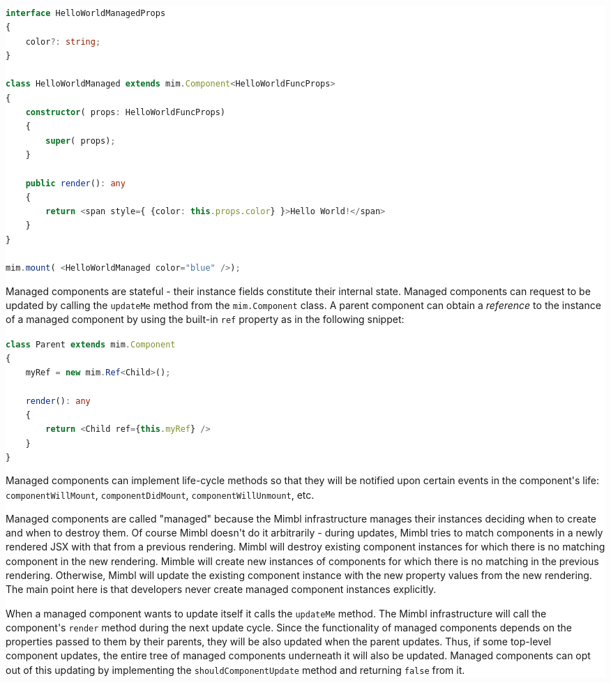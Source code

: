 ```typescript
interface HelloWorldManagedProps
{
    color?: string;
}

class HelloWorldManaged extends mim.Component<HelloWorldFuncProps>
{
    constructor( props: HelloWorldFuncProps)
    {
        super( props);
    }

    public render(): any
    {
        return <span style={ {color: this.props.color} }>Hello World!</span>
    }
}

mim.mount( <HelloWorldManaged color="blue" />);
```

Managed components are stateful - their instance fields constitute their internal state. Managed components can request to be updated by calling the `updateMe` method from the `mim.Component` class. A parent component can obtain a *reference* to the instance of a managed component by using the built-in `ref` property as in the following snippet:

```typescript
class Parent extends mim.Component
{
    myRef = new mim.Ref<Child>();

    render(): any
    {
        return <Child ref={this.myRef} />
    }
}

```

Managed components can implement life-cycle methods so that they will be notified upon certain events in the component's life: `componentWillMount`, `componentDidMount`, `componentWillUnmount`, etc.

Managed components are called "managed" because the Mimbl infrastructure manages their instances deciding when to create and when to destroy them. Of course Mimbl doesn't do it arbitrarily - during updates, Mimbl tries to match components in a newly rendered JSX with that from a previous rendering. Mimbl will destroy existing component instances for which there is no matching component in the new rendering. Mimble will create new instances of components for which there is no matching in the previous rendering. Otherwise, Mimbl will update the existing component instance with the new property values from the new rendering. The main point here is that developers never create managed component instances explicitly.

When a managed component wants to update itself it calls the `updateMe` method. The Mimbl infrastructure will call the component's `render` method during the next update cycle. Since the functionality of managed components depends on the properties passed to them by their parents, they will be also updated when the parent updates. Thus, if some top-level component updates, the entire tree of managed components underneath it will also be updated. Managed components can opt out of this updating by implementing the `shouldComponentUpdate` method and returning `false` from it.
